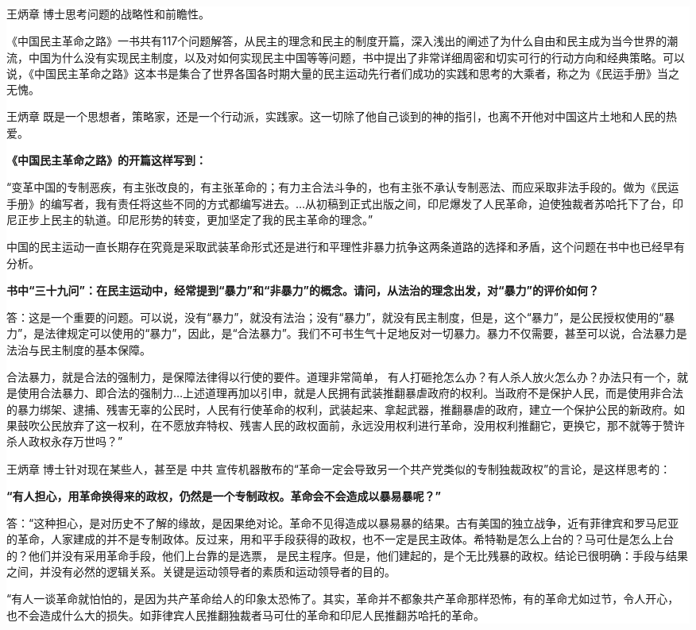    王炳章
  </ok>
  博士思考问题的战略性和前瞻性。
 </p>
 <p>
  《中国民主革命之路》一书共有117个问题解答，从民主的理念和民主的制度开篇，深入浅出的阐述了为什么自由和民主成为当今世界的潮流，中国为什么没有实现民主制度，以及对如何实现民主中国等等问题，书中提出了非常详细周密和切实可行的行动方向和经典策略。可以说，《中国民主革命之路》这本书是集合了世界各国各时期大量的民主运动先行者们成功的实践和思考的大乘者，称之为《民运手册》当之无愧。
 </p>
 <p>
  <ok href="/term/19459">
   王炳章
  </ok>
  既是一个思想者，策略家，还是一个行动派，实践家。这一切除了他自己谈到的神的指引，也离不开他对中国这片土地和人民的热爱。
 </p>
 <p>
  <strong>
   《中国民主革命之路》的开篇这样写到：
  </strong>
 </p>
 <p>
  “变革中国的专制恶疾，有主张改良的，有主张革命的；有力主合法斗争的，也有主张不承认专制恶法、而应采取非法手段的。做为《民运手册》的编写者，我有责任将这些不同的方式都编写进去。…从初稿到正式出版之间，印尼爆发了人民革命，迫使独裁者苏哈托下了台，印尼正步上民主的轨道。印尼形势的转变，更加坚定了我的民主革命的理念。”
 </p>
 <p>
  中国的民主运动一直长期存在究竟是采取武装革命形式还是进行和平理性非暴力抗争这两条道路的选择和矛盾，这个问题在书中也已经早有分析。
 </p>
 <p>
  <strong>
   书中“三十九问”：在民主运动中，经常提到“暴力”和“非暴力”的概念。请问，从法治的理念出发，对“暴力”的评价如何？
  </strong>
 </p>
 <p>
  答：这是一个重要的问题。可以说，没有“暴力”，就没有法治；没有“暴力”，就没有民主制度，但是，这个“暴力”，是公民授权使用的“暴力”，是法律规定可以使用的“暴力”，因此，是“合法暴力”。我们不可书生气十足地反对一切暴力。暴力不仅需要，甚至可以说，合法暴力是法治与民主制度的基本保障。
 </p>
 <p>
  合法暴力，就是合法的强制力，是保障法律得以行使的要件。道理非常简单， 有人打砸抢怎么办？有人杀人放火怎么办？办法只有一个，就是使用合法暴力、即合法的强制力…上述道理再加以引申，就是人民拥有武装推翻暴虐政府的权利。当政府不是保护人民，而是使用非合法的暴力绑架、逮捕、残害无辜的公民时，人民有行使革命的权利，武装起来、拿起武器，推翻暴虐的政府，建立一个保护公民的新政府。如果鼓吹公民放弃了这一权利，在不愿放弃特权、残害人民的政权面前，永远没用权利进行革命，没用权利推翻它，更换它，那不就等于赞许杀人政权永存万世吗？”
 </p>
 <p>
  <ok href="/term/19459">
   王炳章
  </ok>
  博士针对现在某些人，甚至是
  <ok href="/term/1059">
   中共
  </ok>
  宣传机器散布的“革命一定会导致另一个共产党类似的专制独裁政权”的言论，是这样思考的：
 </p>
 <p>
  <strong>
   “有人担心，用革命换得来的政权，仍然是一个专制政权。革命会不会造成以暴易暴呢？”
  </strong>
 </p>
 <p>
  答：“这种担心，是对历史不了解的缘故，是因果绝对论。革命不见得造成以暴易暴的结果。古有美国的独立战争，近有菲律宾和罗马尼亚的革命，人家建成的并不是专制政体。反过来，用和平手段获得的政权，也不一定是民主政体。希特勒是怎么上台的？马可仕是怎么上台的？他们并没有采用革命手段，他们上台靠的是选票， 是民主程序。但是，他们建起的，是个无比残暴的政权。结论已很明确：手段与结果之间，并没有必然的逻辑关系。关键是运动领导者的素质和运动领导者的目的。
 </p>
 <p>
  “有人一谈革命就怕怕的，是因为共产革命给人的印象太恐怖了。其实，革命并不都象共产革命那样恐怖，有的革命尤如过节，令人开心，也不会造成什么大的损失。如菲律宾人民推翻独裁者马可仕的革命和印尼人民推翻苏哈托的革命。
 </p>